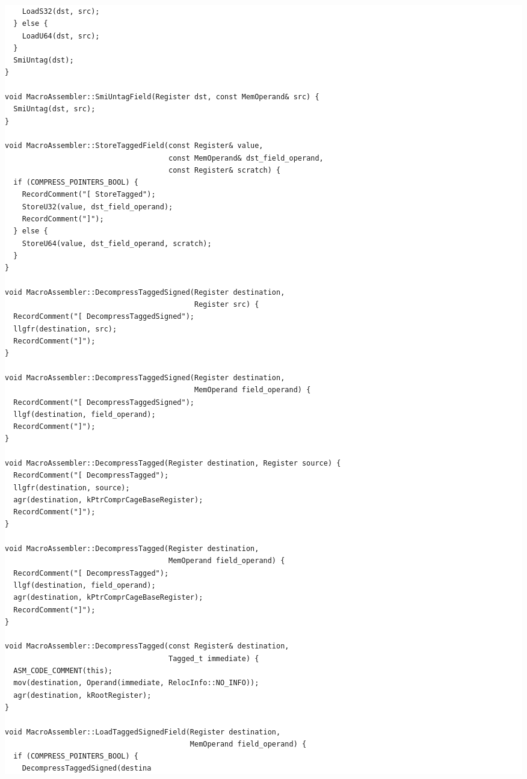 ```
    LoadS32(dst, src);
  } else {
    LoadU64(dst, src);
  }
  SmiUntag(dst);
}

void MacroAssembler::SmiUntagField(Register dst, const MemOperand& src) {
  SmiUntag(dst, src);
}

void MacroAssembler::StoreTaggedField(const Register& value,
                                      const MemOperand& dst_field_operand,
                                      const Register& scratch) {
  if (COMPRESS_POINTERS_BOOL) {
    RecordComment("[ StoreTagged");
    StoreU32(value, dst_field_operand);
    RecordComment("]");
  } else {
    StoreU64(value, dst_field_operand, scratch);
  }
}

void MacroAssembler::DecompressTaggedSigned(Register destination,
                                            Register src) {
  RecordComment("[ DecompressTaggedSigned");
  llgfr(destination, src);
  RecordComment("]");
}

void MacroAssembler::DecompressTaggedSigned(Register destination,
                                            MemOperand field_operand) {
  RecordComment("[ DecompressTaggedSigned");
  llgf(destination, field_operand);
  RecordComment("]");
}

void MacroAssembler::DecompressTagged(Register destination, Register source) {
  RecordComment("[ DecompressTagged");
  llgfr(destination, source);
  agr(destination, kPtrComprCageBaseRegister);
  RecordComment("]");
}

void MacroAssembler::DecompressTagged(Register destination,
                                      MemOperand field_operand) {
  RecordComment("[ DecompressTagged");
  llgf(destination, field_operand);
  agr(destination, kPtrComprCageBaseRegister);
  RecordComment("]");
}

void MacroAssembler::DecompressTagged(const Register& destination,
                                      Tagged_t immediate) {
  ASM_CODE_COMMENT(this);
  mov(destination, Operand(immediate, RelocInfo::NO_INFO));
  agr(destination, kRootRegister);
}

void MacroAssembler::LoadTaggedSignedField(Register destination,
                                           MemOperand field_operand) {
  if (COMPRESS_POINTERS_BOOL) {
    DecompressTaggedSigned(destina
```